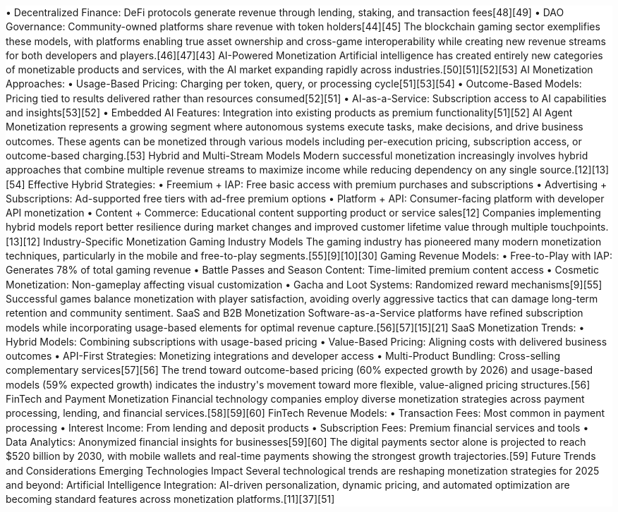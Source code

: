 •	Decentralized Finance: DeFi protocols generate revenue through lending, staking, and transaction fees[48][49]
•	DAO Governance: Community-owned platforms share revenue with token holders[44][45]
The blockchain gaming sector exemplifies these models, with platforms enabling true asset ownership and cross-game interoperability while creating new revenue streams for both developers and players.[46][47][43]
AI-Powered Monetization
Artificial intelligence has created entirely new categories of monetizable products and services, with the AI market expanding rapidly across industries.[50][51][52][53]
AI Monetization Approaches:
•	Usage-Based Pricing: Charging per token, query, or processing cycle[51][53][54]
•	Outcome-Based Models: Pricing tied to results delivered rather than resources consumed[52][51]
•	AI-as-a-Service: Subscription access to AI capabilities and insights[53][52]
•	Embedded AI Features: Integration into existing products as premium functionality[51][52]
AI Agent Monetization represents a growing segment where autonomous systems execute tasks, make decisions, and drive business outcomes. These agents can be monetized through various models including per-execution pricing, subscription access, or outcome-based charging.[53]
Hybrid and Multi-Stream Models
Modern successful monetization increasingly involves hybrid approaches that combine multiple revenue streams to maximize income while reducing dependency on any single source.[12][13][54]
Effective Hybrid Strategies:
•	Freemium + IAP: Free basic access with premium purchases and subscriptions
•	Advertising + Subscriptions: Ad-supported free tiers with ad-free premium options
•	Platform + API: Consumer-facing platform with developer API monetization
•	Content + Commerce: Educational content supporting product or service sales[12]
Companies implementing hybrid models report better resilience during market changes and improved customer lifetime value through multiple touchpoints.[13][12]
Industry-Specific Monetization
Gaming Industry Models
The gaming industry has pioneered many modern monetization techniques, particularly in the mobile and free-to-play segments.[55][9][10][30]
Gaming Revenue Models:
•	Free-to-Play with IAP: Generates 78% of total gaming revenue
•	Battle Passes and Season Content: Time-limited premium content access
•	Cosmetic Monetization: Non-gameplay affecting visual customization
•	Gacha and Loot Systems: Randomized reward mechanisms[9][55]
Successful games balance monetization with player satisfaction, avoiding overly aggressive tactics that can damage long-term retention and community sentiment.
SaaS and B2B Monetization
Software-as-a-Service platforms have refined subscription models while incorporating usage-based elements for optimal revenue capture.[56][57][15][21]
SaaS Monetization Trends:
•	Hybrid Models: Combining subscriptions with usage-based pricing
•	Value-Based Pricing: Aligning costs with delivered business outcomes
•	API-First Strategies: Monetizing integrations and developer access
•	Multi-Product Bundling: Cross-selling complementary services[57][56]
The trend toward outcome-based pricing (60% expected growth by 2026) and usage-based models (59% expected growth) indicates the industry's movement toward more flexible, value-aligned pricing structures.[56]
FinTech and Payment Monetization
Financial technology companies employ diverse monetization strategies across payment processing, lending, and financial services.[58][59][60]
FinTech Revenue Models:
•	Transaction Fees: Most common in payment processing
•	Interest Income: From lending and deposit products
•	Subscription Fees: Premium financial services and tools
•	Data Analytics: Anonymized financial insights for businesses[59][60]
The digital payments sector alone is projected to reach $520 billion by 2030, with mobile wallets and real-time payments showing the strongest growth trajectories.[59]
Future Trends and Considerations
Emerging Technologies Impact
Several technological trends are reshaping monetization strategies for 2025 and beyond:
Artificial Intelligence Integration: AI-driven personalization, dynamic pricing, and automated optimization are becoming standard features across monetization platforms.[11][37][51]